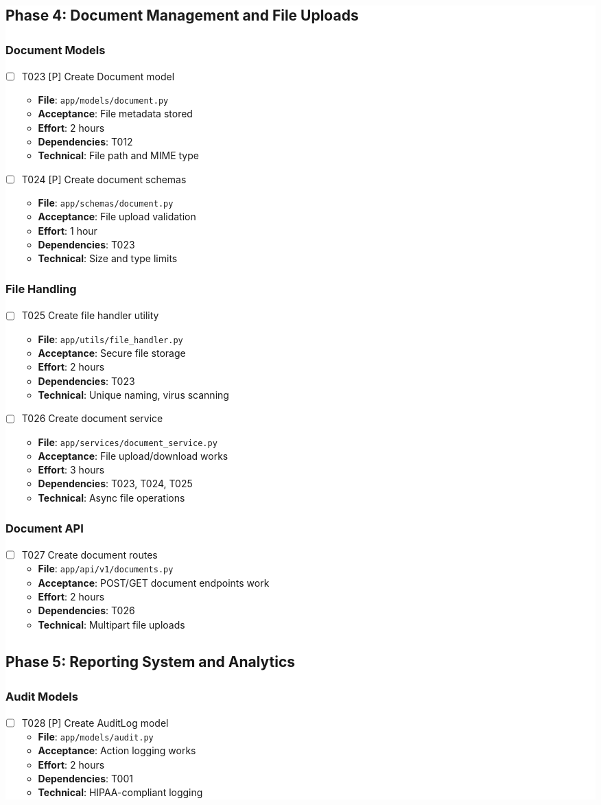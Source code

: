 ## Phase 4: Document Management and File Uploads

### Document Models
- [ ] T023 [P] Create Document model
  - **File**: `app/models/document.py`
  - **Acceptance**: File metadata stored
  - **Effort**: 2 hours
  - **Dependencies**: T012
  - **Technical**: File path and MIME type

- [ ] T024 [P] Create document schemas
  - **File**: `app/schemas/document.py`
  - **Acceptance**: File upload validation
  - **Effort**: 1 hour
  - **Dependencies**: T023
  - **Technical**: Size and type limits

### File Handling
- [ ] T025 Create file handler utility
  - **File**: `app/utils/file_handler.py`
  - **Acceptance**: Secure file storage
  - **Effort**: 2 hours
  - **Dependencies**: T023
  - **Technical**: Unique naming, virus scanning

- [ ] T026 Create document service
  - **File**: `app/services/document_service.py`
  - **Acceptance**: File upload/download works
  - **Effort**: 3 hours
  - **Dependencies**: T023, T024, T025
  - **Technical**: Async file operations

### Document API
- [ ] T027 Create document routes
  - **File**: `app/api/v1/documents.py`
  - **Acceptance**: POST/GET document endpoints work
  - **Effort**: 2 hours
  - **Dependencies**: T026
  - **Technical**: Multipart file uploads

## Phase 5: Reporting System and Analytics

### Audit Models
- [ ] T028 [P] Create AuditLog model
  - **File**: `app/models/audit.py`
  - **Acceptance**: Action logging works
  - **Effort**: 2 hours
  - **Dependencies**: T001
  - **Technical**: HIPAA-compliant logging
